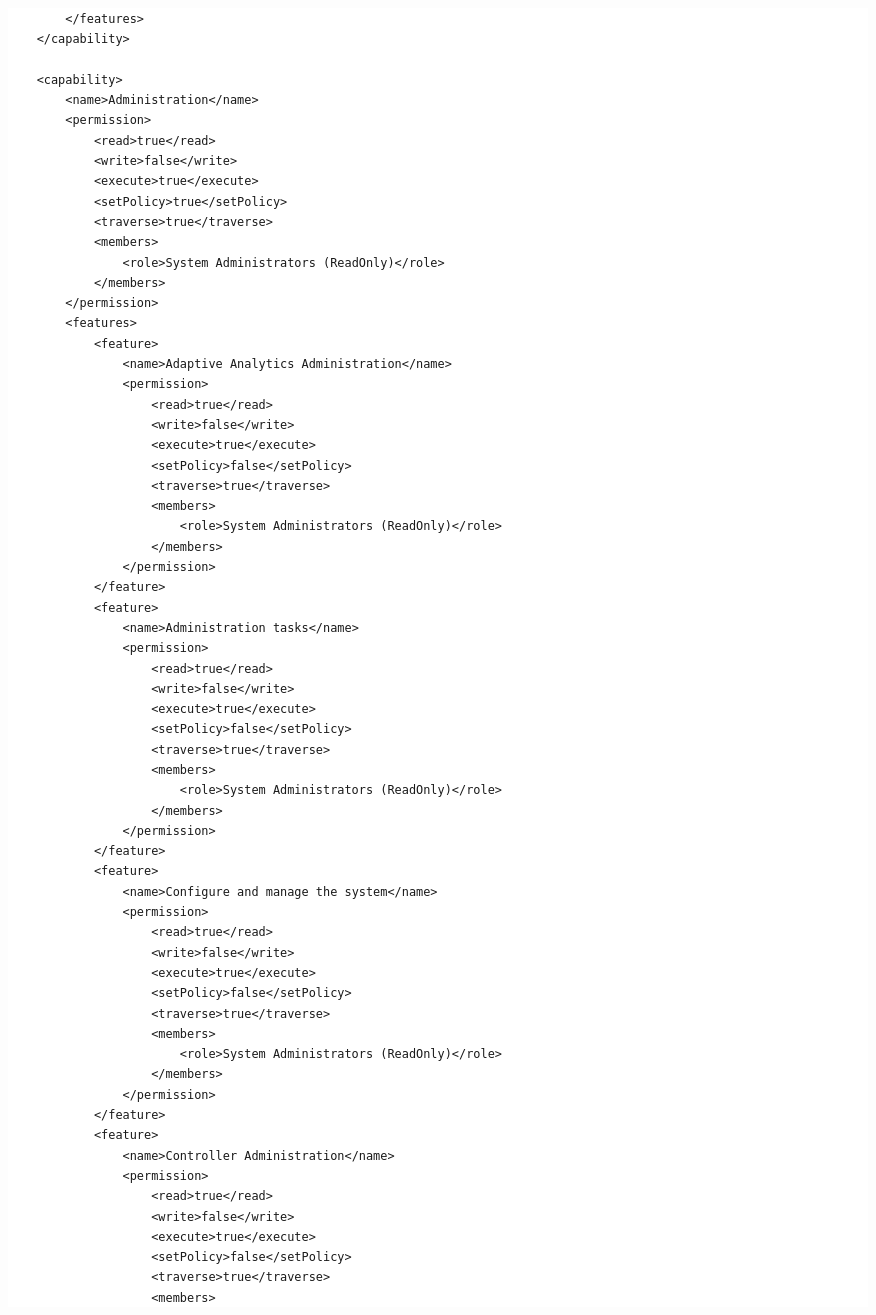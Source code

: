 			</features>
		</capability>
		
		<capability>
			<name>Administration</name>
			<permission>
				<read>true</read>
				<write>false</write>
				<execute>true</execute>
				<setPolicy>true</setPolicy>
				<traverse>true</traverse>
				<members>
					<role>System Administrators (ReadOnly)</role>
				</members>
			</permission>
			<features>
				<feature>
					<name>Adaptive Analytics Administration</name>
					<permission>
						<read>true</read>
						<write>false</write>
						<execute>true</execute>
						<setPolicy>false</setPolicy>
						<traverse>true</traverse>
						<members>
							<role>System Administrators (ReadOnly)</role>
						</members>
					</permission>
				</feature>
				<feature>
					<name>Administration tasks</name>
					<permission>
						<read>true</read>
						<write>false</write>
						<execute>true</execute>
						<setPolicy>false</setPolicy>
						<traverse>true</traverse>
						<members>
							<role>System Administrators (ReadOnly)</role>
						</members>
					</permission>
				</feature>
				<feature>
					<name>Configure and manage the system</name>
					<permission>
						<read>true</read>
						<write>false</write>
						<execute>true</execute>
						<setPolicy>false</setPolicy>
						<traverse>true</traverse>
						<members>
							<role>System Administrators (ReadOnly)</role>
						</members>
					</permission>
				</feature>
				<feature>
					<name>Controller Administration</name>
					<permission>
						<read>true</read>
						<write>false</write>
						<execute>true</execute>
						<setPolicy>false</setPolicy>
						<traverse>true</traverse>
						<members>